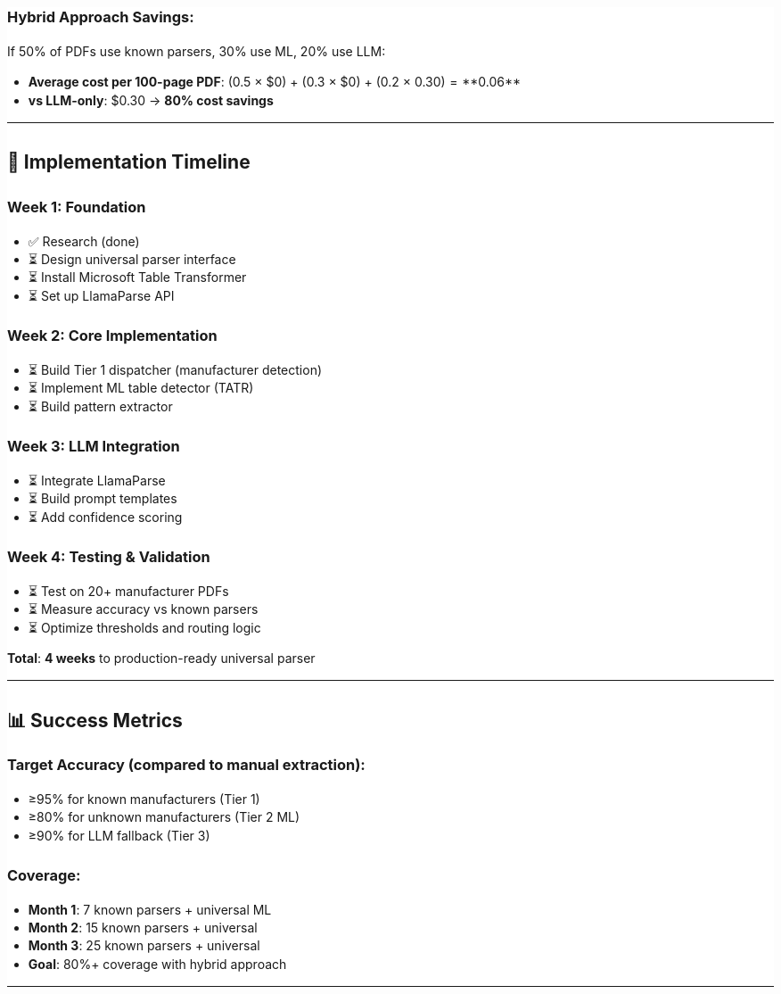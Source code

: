 ### Hybrid Approach Savings:

If 50% of PDFs use known parsers, 30% use ML, 20% use LLM:
- **Average cost per 100-page PDF**: (0.5 × $0) + (0.3 × $0) + (0.2 × $0.30) = **$0.06**
- **vs LLM-only**: $0.30 → **80% cost savings**

---

## 🚀 Implementation Timeline

### **Week 1: Foundation**
- ✅ Research (done)
- ⏳ Design universal parser interface
- ⏳ Install Microsoft Table Transformer
- ⏳ Set up LlamaParse API

### **Week 2: Core Implementation**
- ⏳ Build Tier 1 dispatcher (manufacturer detection)
- ⏳ Implement ML table detector (TATR)
- ⏳ Build pattern extractor

### **Week 3: LLM Integration**
- ⏳ Integrate LlamaParse
- ⏳ Build prompt templates
- ⏳ Add confidence scoring

### **Week 4: Testing & Validation**
- ⏳ Test on 20+ manufacturer PDFs
- ⏳ Measure accuracy vs known parsers
- ⏳ Optimize thresholds and routing logic

**Total**: **4 weeks** to production-ready universal parser

---

## 📊 Success Metrics

### Target Accuracy (compared to manual extraction):
- ≥95% for known manufacturers (Tier 1)
- ≥80% for unknown manufacturers (Tier 2 ML)
- ≥90% for LLM fallback (Tier 3)

### Coverage:
- **Month 1**: 7 known parsers + universal ML
- **Month 2**: 15 known parsers + universal
- **Month 3**: 25 known parsers + universal
- **Goal**: 80%+ coverage with hybrid approach

---
